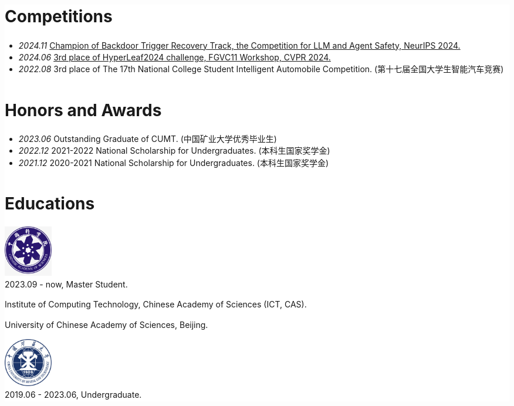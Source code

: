 
 

</div>
</div>



# Competitions
- *2024.11* [Champion of Backdoor Trigger Recovery Track, the Competition for LLM and Agent Safety, NeurIPS 2024.](https://www.llmagentsafetycomp24.com/leaderboards/)
- *2024.06* [3rd place of HyperLeaf2024 challenge, FGVC11 Workshop, CVPR 2024.](https://www.kaggle.com/competitions/HyperLeaf2024/leaderboard)
- *2022.08* 3rd place of The 17th National College Student Intelligent Automobile Competition. (第十七届全国大学生智能汽车竞赛)

# Honors and Awards
- *2023.06* Outstanding Graduate of CUMT. (中国矿业大学优秀毕业生)
- *2022.12* 2021-2022 National Scholarship for Undergraduates. (本科生国家奖学金)
- *2021.12* 2020-2021 National Scholarship for Undergraduates. (本科生国家奖学金)

# Educations
<div class='school-box'>
<div><img src='images/ucas.jpg' alt="sym" width="80"></div>
<div class='school-box-text' markdown="1">
2023.09 - now, Master Student.

Institute of Computing Technology, Chinese Academy of Sciences (ICT, CAS).

University of Chinese Academy of Sciences, Beijing.
</div>
</div>

<div class='school-box'>
<div><img src='images/cumt.jpg' alt="sym" width="80"></div>
<div class='school-box-text' markdown="1">
2019.06 - 2023.06, Undergraduate.
